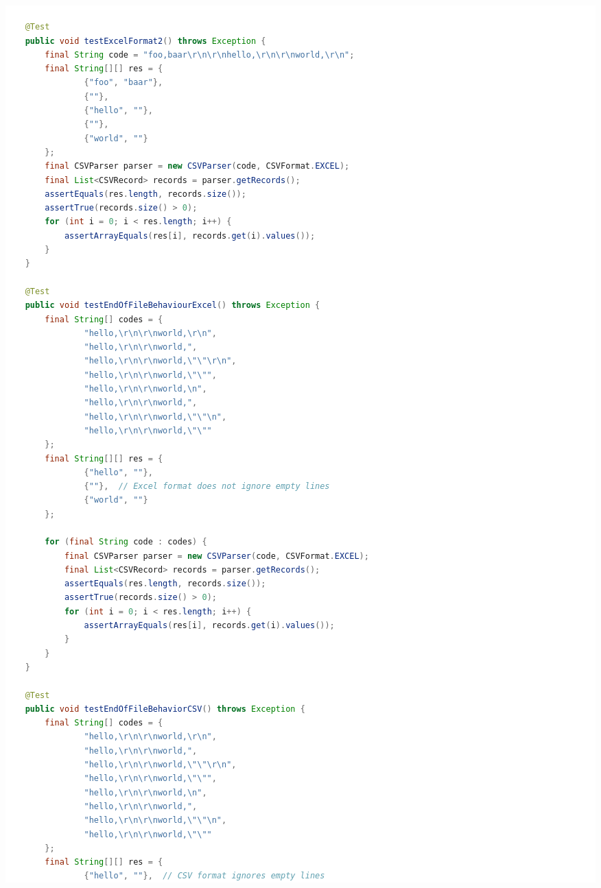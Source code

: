 ```java

    @Test
    public void testExcelFormat2() throws Exception {
        final String code = "foo,baar\r\n\r\nhello,\r\n\r\nworld,\r\n";
        final String[][] res = {
                {"foo", "baar"},
                {""},
                {"hello", ""},
                {""},
                {"world", ""}
        };
        final CSVParser parser = new CSVParser(code, CSVFormat.EXCEL);
        final List<CSVRecord> records = parser.getRecords();
        assertEquals(res.length, records.size());
        assertTrue(records.size() > 0);
        for (int i = 0; i < res.length; i++) {
            assertArrayEquals(res[i], records.get(i).values());
        }
    }

    @Test
    public void testEndOfFileBehaviourExcel() throws Exception {
        final String[] codes = {
                "hello,\r\n\r\nworld,\r\n",
                "hello,\r\n\r\nworld,",
                "hello,\r\n\r\nworld,\"\"\r\n",
                "hello,\r\n\r\nworld,\"\"",
                "hello,\r\n\r\nworld,\n",
                "hello,\r\n\r\nworld,",
                "hello,\r\n\r\nworld,\"\"\n",
                "hello,\r\n\r\nworld,\"\""
        };
        final String[][] res = {
                {"hello", ""},
                {""},  // Excel format does not ignore empty lines
                {"world", ""}
        };

        for (final String code : codes) {
            final CSVParser parser = new CSVParser(code, CSVFormat.EXCEL);
            final List<CSVRecord> records = parser.getRecords();
            assertEquals(res.length, records.size());
            assertTrue(records.size() > 0);
            for (int i = 0; i < res.length; i++) {
                assertArrayEquals(res[i], records.get(i).values());
            }
        }
    }

    @Test
    public void testEndOfFileBehaviorCSV() throws Exception {
        final String[] codes = {
                "hello,\r\n\r\nworld,\r\n",
                "hello,\r\n\r\nworld,",
                "hello,\r\n\r\nworld,\"\"\r\n",
                "hello,\r\n\r\nworld,\"\"",
                "hello,\r\n\r\nworld,\n",
                "hello,\r\n\r\nworld,",
                "hello,\r\n\r\nworld,\"\"\n",
                "hello,\r\n\r\nworld,\"\""
        };
        final String[][] res = {
                {"hello", ""},  // CSV format ignores empty lines
```